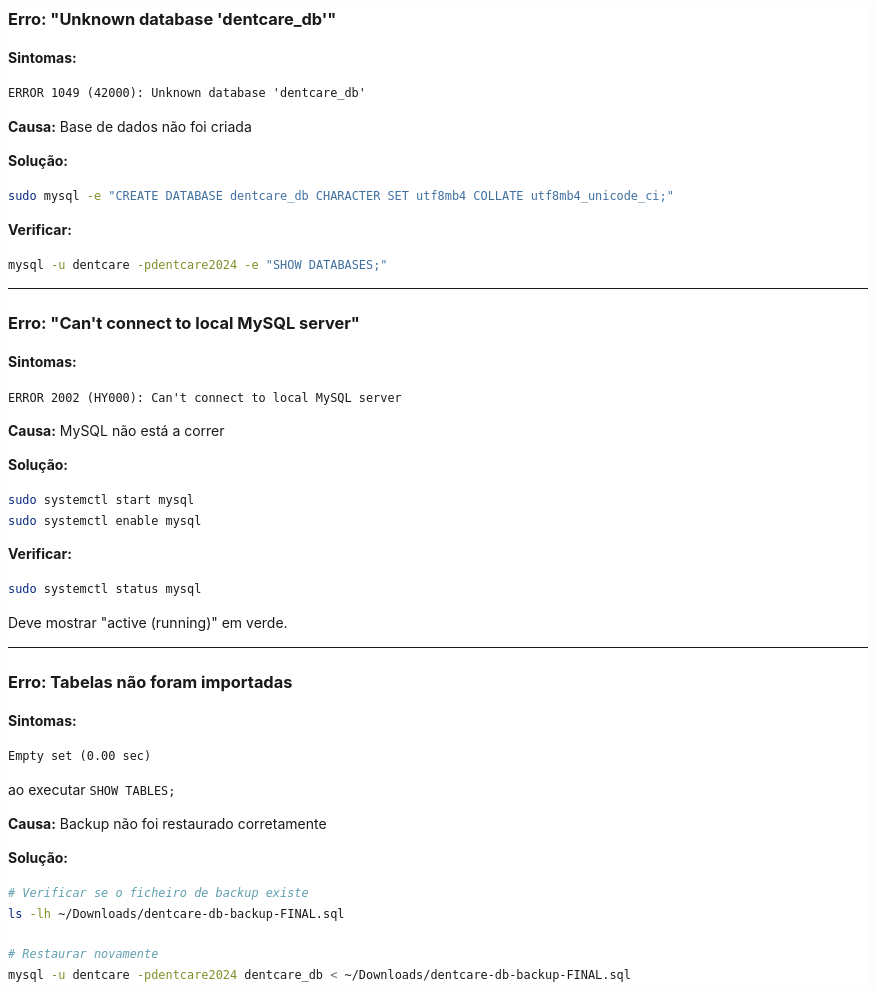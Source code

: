 ### Erro: "Unknown database 'dentcare_db'"

**Sintomas:**
```
ERROR 1049 (42000): Unknown database 'dentcare_db'
```

**Causa:** Base de dados não foi criada

**Solução:**
```bash
sudo mysql -e "CREATE DATABASE dentcare_db CHARACTER SET utf8mb4 COLLATE utf8mb4_unicode_ci;"
```

**Verificar:**
```bash
mysql -u dentcare -pdentcare2024 -e "SHOW DATABASES;"
```

---

### Erro: "Can't connect to local MySQL server"

**Sintomas:**
```
ERROR 2002 (HY000): Can't connect to local MySQL server
```

**Causa:** MySQL não está a correr

**Solução:**
```bash
sudo systemctl start mysql
sudo systemctl enable mysql
```

**Verificar:**
```bash
sudo systemctl status mysql
```

Deve mostrar "active (running)" em verde.

---

### Erro: Tabelas não foram importadas

**Sintomas:**
```
Empty set (0.00 sec)
```
ao executar `SHOW TABLES;`

**Causa:** Backup não foi restaurado corretamente

**Solução:**
```bash
# Verificar se o ficheiro de backup existe
ls -lh ~/Downloads/dentcare-db-backup-FINAL.sql

# Restaurar novamente
mysql -u dentcare -pdentcare2024 dentcare_db < ~/Downloads/dentcare-db-backup-FINAL.sql
```
